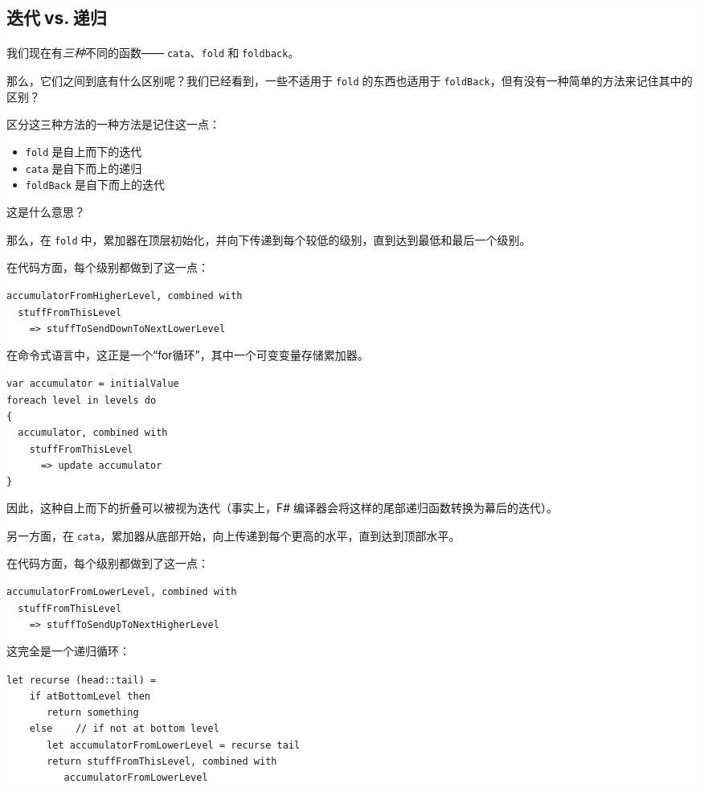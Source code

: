 ## 迭代 vs. 递归

我们现在有*三种*不同的函数—— `cata`、`fold` 和 `foldback`。

那么，它们之间到底有什么区别呢？我们已经看到，一些不适用于 `fold` 的东西也适用于 `foldBack`，但有没有一种简单的方法来记住其中的区别？

区分这三种方法的一种方法是记住这一点：

- `fold` 是自上而下的迭代
- `cata` 是自下而上的递归
- `foldBack` 是自下而上的迭代

这是什么意思？

那么，在 `fold` 中，累加器在顶层初始化，并向下传递到每个较低的级别，直到达到最低和最后一个级别。

在代码方面，每个级别都做到了这一点：

```F#
accumulatorFromHigherLevel, combined with
  stuffFromThisLevel
    => stuffToSendDownToNextLowerLevel
```

在命令式语言中，这正是一个“for循环”，其中一个可变变量存储累加器。

```F#
var accumulator = initialValue
foreach level in levels do
{
  accumulator, combined with
    stuffFromThisLevel
      => update accumulator
}
```

因此，这种自上而下的折叠可以被视为迭代（事实上，F# 编译器会将这样的尾部递归函数转换为幕后的迭代）。

另一方面，在 `cata`，累加器从底部开始，向上传递到每个更高的水平，直到达到顶部水平。

在代码方面，每个级别都做到了这一点：

```F#
accumulatorFromLowerLevel, combined with
  stuffFromThisLevel
    => stuffToSendUpToNextHigherLevel
```

这完全是一个递归循环：

```F#
let recurse (head::tail) =
    if atBottomLevel then
       return something
    else    // if not at bottom level
       let accumulatorFromLowerLevel = recurse tail
       return stuffFromThisLevel, combined with
          accumulatorFromLowerLevel
```
